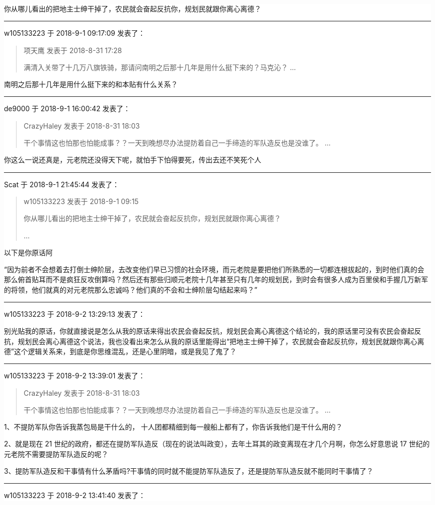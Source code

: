 你从哪儿看出的把地主士绅干掉了，农民就会奋起反抗你，规划民就跟你离心离德？

---

w105133223 于 2018-9-1 09:17:09 发表了：

> 项天鹰 发表于 2018-8-31 17:28
>
> 满清入关带了十几万八旗铁骑，那请问南明之后那十几年是用什么挺下来的？马克沁？ ...

南明之后那十几年是用什么挺下来的和本贴有什么关系？

---

de9000 于 2018-9-1 16:00:42 发表了：

> CrazyHaley 发表于 2018-8-31 18:03
>
> 干个事情这也怕那也怕能成事？？一天到晚想尽办法提防着自己一手缔造的军队造反也是没谁了。 ...

你这么一说还真是，元老院还没得天下呢，就怕手下怕得要死，传出去还不笑死个人

---

Scat 于 2018-9-1 21:45:44 发表了：

> w105133223 发表于 2018-9-1 09:15
>
> 你从哪儿看出的把地主士绅干掉了，农民就会奋起反抗你，规划民就跟你离心离德？
>
> ...

以下是你原话阿

“因为前者不会想着去打倒士绅阶层，去改变他们早已习惯的社会环境，而元老院是要把他们所熟悉的一切都连根拔起的，到时他们真的会那么俯首贴耳而不是疯狂反攻倒算吗？然后还有那些归顺元老院十几年甚至只有几年的规划民，到时会有很多人成为百里侯和手握几万新军的将领，他们就真的对元老院那么忠诚吗？他们真的不会和士绅阶层勾结起来吗？”

---

w105133223 于 2018-9-2 13:29:13 发表了：

别光贴我的原话，你就直接说是怎么从我的原话来得出农民会奋起反抗，规划民会离心离德这个结论的，我的原话里可没有农民会奋起反抗，规划民会离心离德这个说法，我也没看出来怎么从我的原话里能得出“把地主士绅干掉了，农民就会奋起反抗你，规划民就跟你离心离德”这个逻辑关系来，到底是你思维混乱，还是心里阴暗，或是我见了鬼了？

---

w105133223 于 2018-9-2 13:39:01 发表了：

> CrazyHaley 发表于 2018-8-31 18:03
>
> 干个事情这也怕那也怕能成事？？一天到晚想尽办法提防着自己一手缔造的军队造反也是没谁了。 ...

1、不提防军队你告诉我蒸包局是干什么的， 十人团都精细到每一艘船上都有了，你告诉我他们是干什么用的？

2、就是现在 21 世纪的政府，都还在提防军队造反（现在的说法叫政变），去年土耳其的政变离现在才几个月啊，你怎么好意思说 17 世纪的元老院不需要提防军队造反的呢？

3、提防军队造反和干事情有什么茅盾吗?干事情的同时就不能提防军队造反了，还是提防军队造反就不能同时干事情了？

---

w105133223 于 2018-9-2 13:41:40 发表了：

